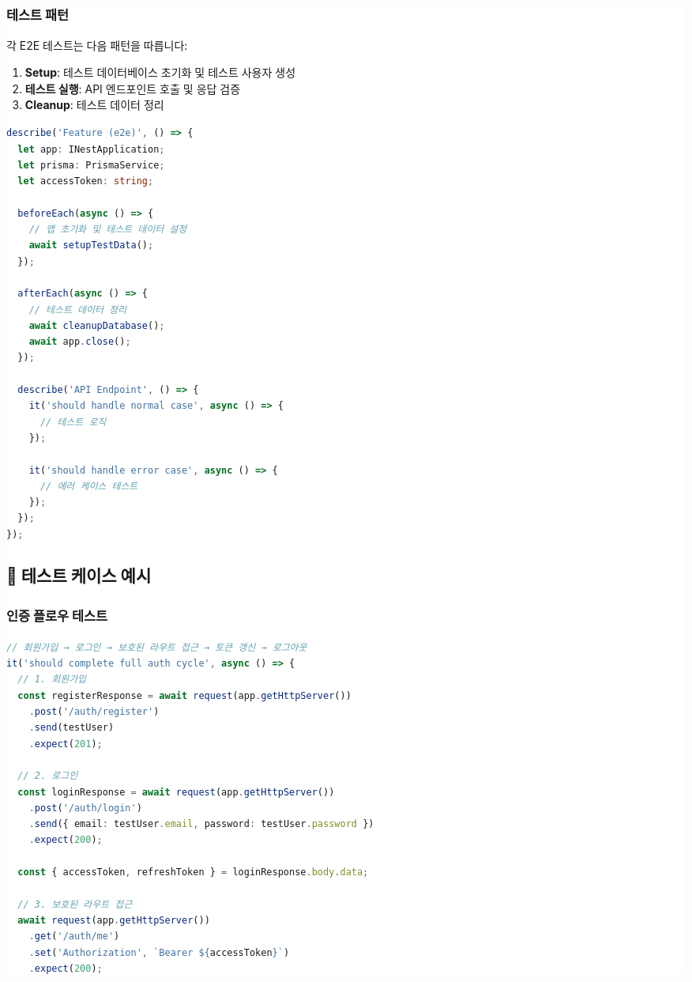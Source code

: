 ### 테스트 패턴

각 E2E 테스트는 다음 패턴을 따릅니다:

1. **Setup**: 테스트 데이터베이스 초기화 및 테스트 사용자 생성
2. **테스트 실행**: API 엔드포인트 호출 및 응답 검증
3. **Cleanup**: 테스트 데이터 정리

```typescript
describe('Feature (e2e)', () => {
  let app: INestApplication;
  let prisma: PrismaService;
  let accessToken: string;

  beforeEach(async () => {
    // 앱 초기화 및 테스트 데이터 설정
    await setupTestData();
  });

  afterEach(async () => {
    // 테스트 데이터 정리
    await cleanupDatabase();
    await app.close();
  });

  describe('API Endpoint', () => {
    it('should handle normal case', async () => {
      // 테스트 로직
    });

    it('should handle error case', async () => {
      // 에러 케이스 테스트
    });
  });
});
```

## 🧪 테스트 케이스 예시

### 인증 플로우 테스트

```typescript
// 회원가입 → 로그인 → 보호된 라우트 접근 → 토큰 갱신 → 로그아웃
it('should complete full auth cycle', async () => {
  // 1. 회원가입
  const registerResponse = await request(app.getHttpServer())
    .post('/auth/register')
    .send(testUser)
    .expect(201);

  // 2. 로그인
  const loginResponse = await request(app.getHttpServer())
    .post('/auth/login')
    .send({ email: testUser.email, password: testUser.password })
    .expect(200);

  const { accessToken, refreshToken } = loginResponse.body.data;

  // 3. 보호된 라우트 접근
  await request(app.getHttpServer())
    .get('/auth/me')
    .set('Authorization', `Bearer ${accessToken}`)
    .expect(200);

```